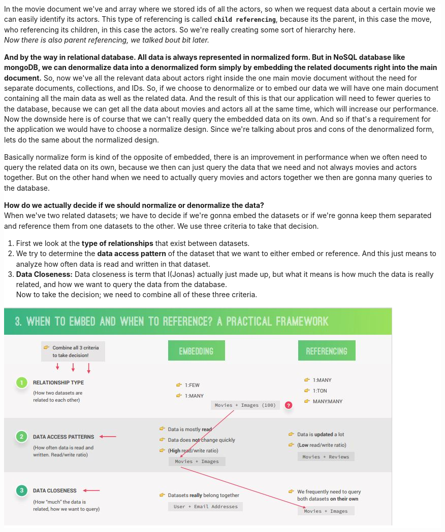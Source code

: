In the movie document we've and array where we stored ids of all the actors, so when we request data about a certain movie we can easily identify its actors. This type of referencing is called **`child referencing`**, because its the parent, in this case the move, who referencing its children, in this case the actors.
So we're really creating some sort of hierarchy here.  
*Now there is also parent referencing, we talked bout bit later.*

**And by the way in relational database. All data is always represented in normalized form. But in NoSQL database like mongoDB, we can denormalize data into a denormalized form simply by embedding the related documents right into the main document.** So, now we've all the relevant data about actors right inside the one main movie document without the need for separate documents, collections, and IDs. So, if we choose to denormalize or to embed our data we will have one main document containing all the main data as well as the related data. And the result of this is that our application will need to fewer queries to the database, because we can get all the data about movies and actors all at the same time, which will increase our performance. Now the downside here is of course that we can't really query the embedded data on its own. And so if that's a requirement for the application we would have to choose a normalize design. Since we're talking about pros and cons of the denormalized form, lets do the same about the normalized design.  

Basically normalize form is kind of the opposite of embedded, there is an improvement in performance when we often need to query the related data on its own, because we then can just query the data that we need and not always movies and actors together. But on the other hand when we need to actually query movies and actors together we then are gonna many queries to the database.

**How do we actually decide if we should normalize or denormalize the data?**  
When we've two related datasets; we have to decide if we're gonna embed the datasets or if we're gonna keep them separated and reference them from one datasets to the other. We use three criteria to take that decision.  

1. First we look at the **type of relationships** that exist between datasets.
2. We try to determine the **data access pattern** of the dataset that we want to either embed or reference. And this just means to analyze how often data is read and written in that dataset.
3. **Data Closeness:** Data closeness is term that I(Jonas) actually just made up, but what it means is how much the data is really related, and how we want to query the data from the database.  
Now to take the decision; we need to combine all of these three criteria.  

![When to use Embed or Reference](embed-or-reference.JPG)
